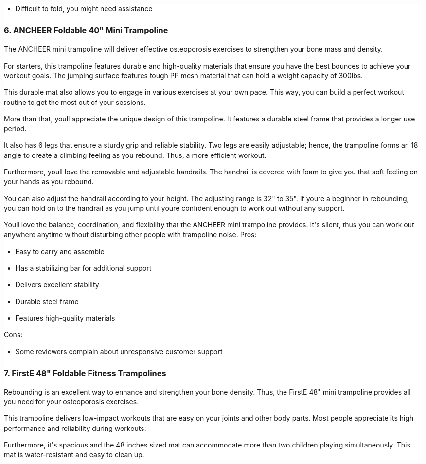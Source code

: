 - Difficult to fold, you might need assistance

###  [6. ANCHEER Foldable 40" Mini Trampoline](https://www.amazon.com/dp/B07KYPGHLZ/?tag=p-policy-20)

The ANCHEER mini trampoline will deliver effective osteoporosis exercises to strengthen your bone mass and density.

For starters, this trampoline features durable and high-quality materials that ensure you have the best bounces to achieve your workout goals. The jumping surface features tough PP mesh material that can hold a weight capacity of 300lbs.

This durable mat also allows you to engage in various exercises at your own pace. This way, you can build a perfect workout routine to get the most out of your sessions.

More than that, youll appreciate the unique design of this trampoline. It features a durable steel frame that provides a longer use period.

It also has 6 legs that ensure a sturdy grip and reliable stability. Two legs are easily adjustable; hence, the trampoline forms an 18 angle to create a climbing feeling as you rebound. Thus, a more efficient workout.

Furthermore, youll love the removable and adjustable handrails. The handrail is covered with foam to give you that soft feeling on your hands as you rebound.

You can also adjust the handrail according to your height. The adjusting range is 32" to 35". If youre a beginner in rebounding, you can hold on to the handrail as you jump until youre confident enough to work out without any support.

Youll love the balance, coordination, and flexibility that the ANCHEER mini trampoline provides. It's silent, thus you can work out anywhere anytime without disturbing other people with trampoline noise.
Pros:

- Easy to carry and assemble

- Has a stabilizing bar for additional support

- Delivers excellent stability

- Durable steel frame

- Features high-quality materials

Cons:

- Some reviewers complain about unresponsive customer support

###  [7. FirstE 48" Foldable Fitness Trampolines](https://www.amazon.com/dp/B087J97Z1H/?tag=p-policy-20)

Rebounding is an excellent way to enhance and strengthen your bone density. Thus, the FirstE 48" mini trampoline provides all you need for your osteoporosis exercises.

This trampoline delivers low-impact workouts that are easy on your joints and other body parts. Most people appreciate its high performance and reliability during workouts.

Furthermore, it's spacious and the 48 inches sized mat can accommodate more than two children playing simultaneously. This mat is water-resistant and easy to clean up.
